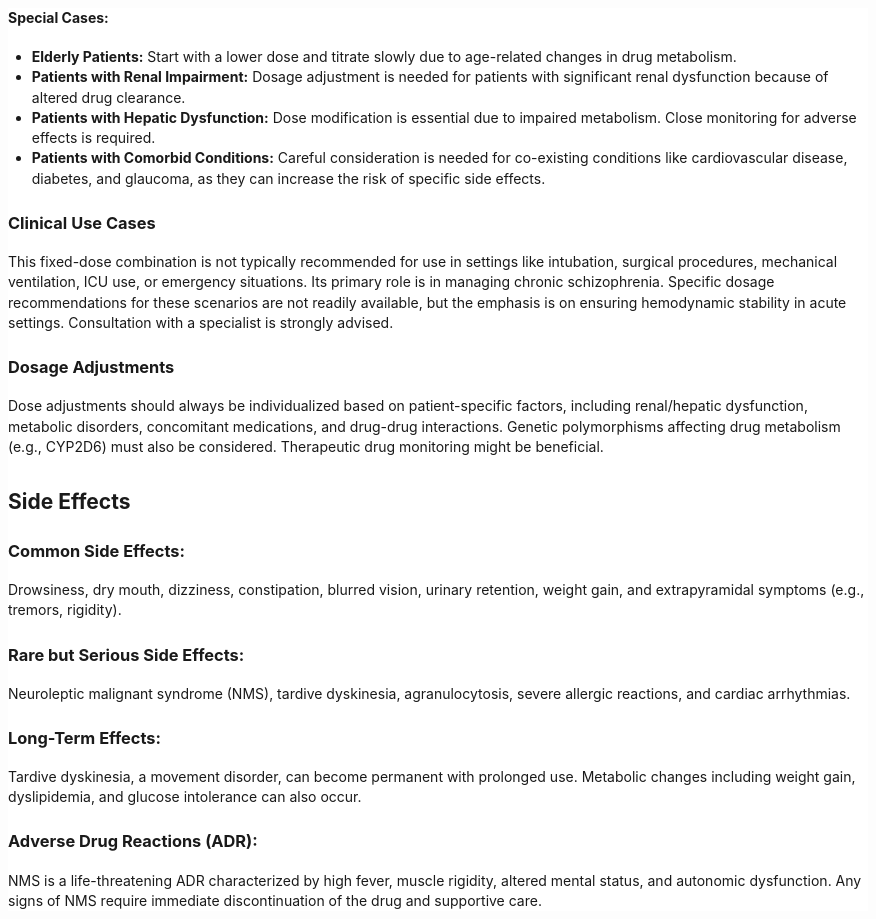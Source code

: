 #### **Special Cases:**

- **Elderly Patients:** Start with a lower dose and titrate slowly due to age-related changes in drug metabolism.
- **Patients with Renal Impairment:** Dosage adjustment is needed for patients with significant renal dysfunction because of altered drug clearance.
- **Patients with Hepatic Dysfunction:** Dose modification is essential due to impaired metabolism. Close monitoring for adverse effects is required.
- **Patients with Comorbid Conditions:**  Careful consideration is needed for co-existing conditions like cardiovascular disease, diabetes, and glaucoma, as they can increase the risk of specific side effects.


### **Clinical Use Cases**

This fixed-dose combination is not typically recommended for use in settings like intubation, surgical procedures, mechanical ventilation, ICU use, or emergency situations. Its primary role is in managing chronic schizophrenia. Specific dosage recommendations for these scenarios are not readily available, but the emphasis is on ensuring hemodynamic stability in acute settings.  Consultation with a specialist is strongly advised.


### **Dosage Adjustments**

Dose adjustments should always be individualized based on patient-specific factors, including renal/hepatic dysfunction, metabolic disorders, concomitant medications, and drug-drug interactions.  Genetic polymorphisms affecting drug metabolism (e.g., CYP2D6) must also be considered. Therapeutic drug monitoring might be beneficial.



## **Side Effects**

### **Common Side Effects:**

Drowsiness, dry mouth, dizziness, constipation, blurred vision, urinary retention, weight gain, and extrapyramidal symptoms (e.g., tremors, rigidity).

### **Rare but Serious Side Effects:**

Neuroleptic malignant syndrome (NMS), tardive dyskinesia, agranulocytosis, severe allergic reactions, and cardiac arrhythmias.

### **Long-Term Effects:**

Tardive dyskinesia, a movement disorder, can become permanent with prolonged use.  Metabolic changes including weight gain, dyslipidemia, and glucose intolerance can also occur.

### **Adverse Drug Reactions (ADR):**

NMS is a life-threatening ADR characterized by high fever, muscle rigidity, altered mental status, and autonomic dysfunction.  Any signs of NMS require immediate discontinuation of the drug and supportive care.
